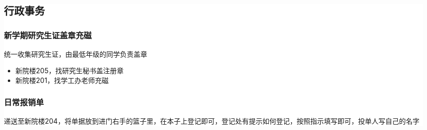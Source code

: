 ## 行政事务
### 新学期研究生证盖章充磁

统一收集研究生证，由最低年级的同学负责盖章
- 新院楼205，找研究生秘书盖注册章
- 新院楼201，找学工办老师充磁

### 日常报销单

递送至新院楼204，将单据放到进门右手的篮子里，在本子上登记即可，登记处有提示如何登记，按照指示填写即可，投单人写自己的名字

